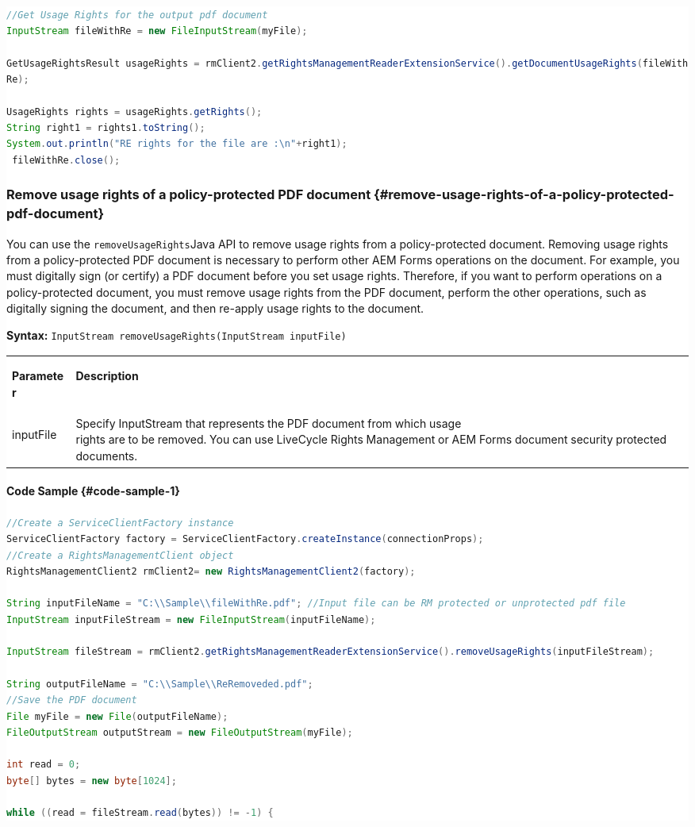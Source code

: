 ```java
//Get Usage Rights for the output pdf document
InputStream fileWithRe = new FileInputStream(myFile);

GetUsageRightsResult usageRights = rmClient2.getRightsManagementReaderExtensionService().getDocumentUsageRights(fileWithRe);

UsageRights rights = usageRights.getRights();
String right1 = rights1.toString();
System.out.println("RE rights for the file are :\n"+right1);
 fileWithRe.close();

```

### Remove usage rights of a policy-protected PDF document {#remove-usage-rights-of-a-policy-protected-pdf-document}

You can use the `removeUsageRights`Java API to remove usage rights from a policy-protected document. Removing usage rights from a policy-protected PDF document is necessary to perform other AEM Forms operations on the document. For example, you must digitally sign (or certify) a PDF document before you set usage rights. Therefore, if you want to perform operations on a policy-protected document, you must remove usage rights from the PDF document, perform the other operations, such as digitally signing the document, and then re-apply usage rights to the document.

**Syntax:** `InputStream removeUsageRights(InputStream inputFile)`

<table>
 <tbody>
  <tr>
   <td><p><strong>Parameter</strong></p> </td>
   <td><p><strong>Description</strong></p> </td>
  </tr>
  <tr>
   <td><p> </p> <p>inputFile</p> </td>
   <td>Specify InputStream that represents the PDF document from which usage<br /> rights are to be removed. You can use LiveCycle Rights Management or AEM Forms document security protected documents.</td>
  </tr>
 </tbody>
</table>

#### Code Sample {#code-sample-1}

```java
//Create a ServiceClientFactory instance
ServiceClientFactory factory = ServiceClientFactory.createInstance(connectionProps);
//Create a RightsManagementClient object
RightsManagementClient2 rmClient2= new RightsManagementClient2(factory);

String inputFileName = "C:\\Sample\\fileWithRe.pdf"; //Input file can be RM protected or unprotected pdf file
InputStream inputFileStream = new FileInputStream(inputFileName);

InputStream fileStream = rmClient2.getRightsManagementReaderExtensionService().removeUsageRights(inputFileStream);

String outputFileName = "C:\\Sample\\ReRemoveded.pdf";
//Save the PDF document
File myFile = new File(outputFileName);
FileOutputStream outputStream = new FileOutputStream(myFile);

int read = 0;
byte[] bytes = new byte[1024];

while ((read = fileStream.read(bytes)) != -1) {

```